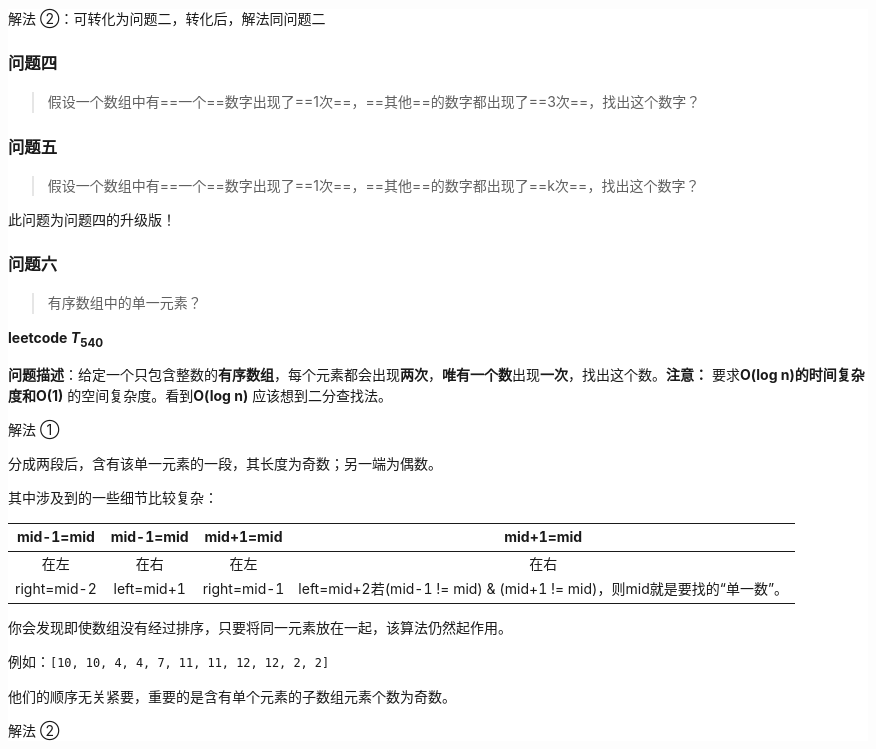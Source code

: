 解法 ②：可转化为问题二，转化后，解法同问题二



### 问题四

> 假设一个数组中有==一个==数字出现了==1次==，==其他==的数字都出现了==3次==，找出这个数字？



### 问题五

> 假设一个数组中有==一个==数字出现了==1次==，==其他==的数字都出现了==k次==，找出这个数字？

此问题为问题四的升级版！





### 问题六

> 有序数组中的单一元素？

**leetcode  $T_{540}$**

**问题描述**：给定一个只包含整数的**有序数组**，每个元素都会出现**两次**，**唯有一个数**出现**一次**，找出这个数。**注意：** 要求**O(log n)**的时间复杂度和**O(1)** 的空间复杂度。看到**O(log n)** 应该想到二分查找法。

解法 ①

分成两段后，含有该单一元素的一段，其长度为奇数；另一端为偶数。

其中涉及到的一些细节比较复杂：

|  mid-1=mid  | mid-1=mid  |  mid+1=mid  |                          mid+1=mid                           |
| :---------: | :--------: | :---------: | :----------------------------------------------------------: |
|    在左     |    在右    |    在左     |                             在右                             |
| right=mid-2 | left=mid+1 | right=mid-1 | left=mid+2若(mid-1 != mid) & (mid+1 != mid)，则mid就是要找的“单一数”。 |

你会发现即使数组没有经过排序，只要将同一元素放在一起，该算法仍然起作用。

例如：`[10, 10, 4, 4, 7, 11, 11, 12, 12, 2, 2]`

他们的顺序无关紧要，重要的是含有单个元素的子数组元素个数为奇数。

解法 ②







